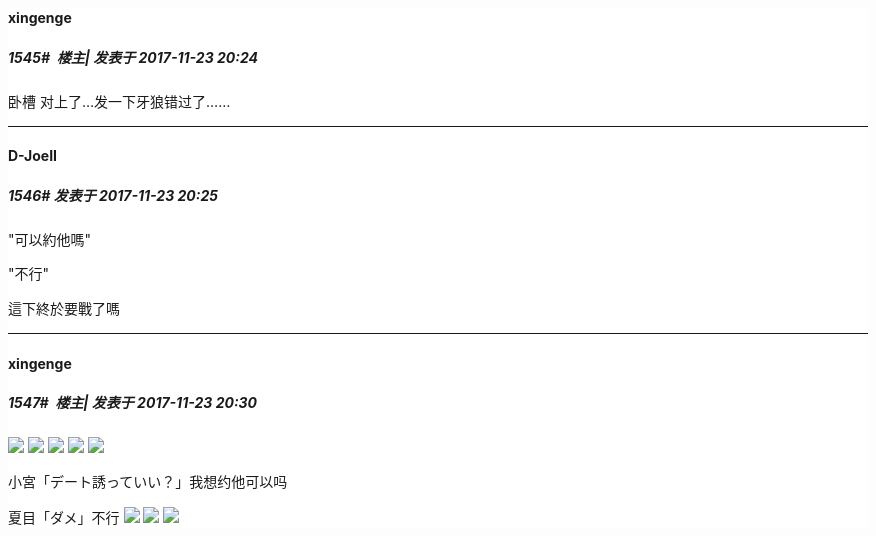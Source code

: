 ####  xingenge  
##### 1545#         楼主| 发表于 2017-11-23 20:24




卧槽 对上了…发一下牙狼错过了……







-----

####  D-JoeII  
##### 1546#       发表于 2017-11-23 20:25




"可以約他嗎"

"不行"


這下終於要戰了嗎







-----

####  xingenge  
##### 1547#         楼主| 发表于 2017-11-23 20:30



<img src="http://wx4.sinaimg.cn/large/740ca5e5gy1flsagshx1ej20xc0irazx.jpg" referrerpolicy="no-referrer">
<img src="http://wx3.sinaimg.cn/large/740ca5e5gy1flsahg7ddqj20xc0iraye.jpg" referrerpolicy="no-referrer">
<img src="http://wx2.sinaimg.cn/large/740ca5e5gy1flsahnwefxj20xc0irtxf.jpg" referrerpolicy="no-referrer">
<img src="http://wx2.sinaimg.cn/large/740ca5e5gy1flsahwve06j20xc0irtpu.jpg" referrerpolicy="no-referrer">
<img src="http://wx2.sinaimg.cn/large/740ca5e5gy1flsai1rh51j20xc0ir194.jpg" referrerpolicy="no-referrer">



小宮「デート誘っていい？」我想约他可以吗

夏目「ダメ」不行
<img src="http://wx4.sinaimg.cn/large/740ca5e5gy1flsailjricj20xc0irx4a.jpg" referrerpolicy="no-referrer">
<img src="http://wx4.sinaimg.cn/large/740ca5e5gy1flsaiulr7hj20xc0irdyl.jpg" referrerpolicy="no-referrer">
<img src="http://wx3.sinaimg.cn/large/740ca5e5gy1flsaiwobxjj20xc0irh9b.jpg" referrerpolicy="no-referrer">




